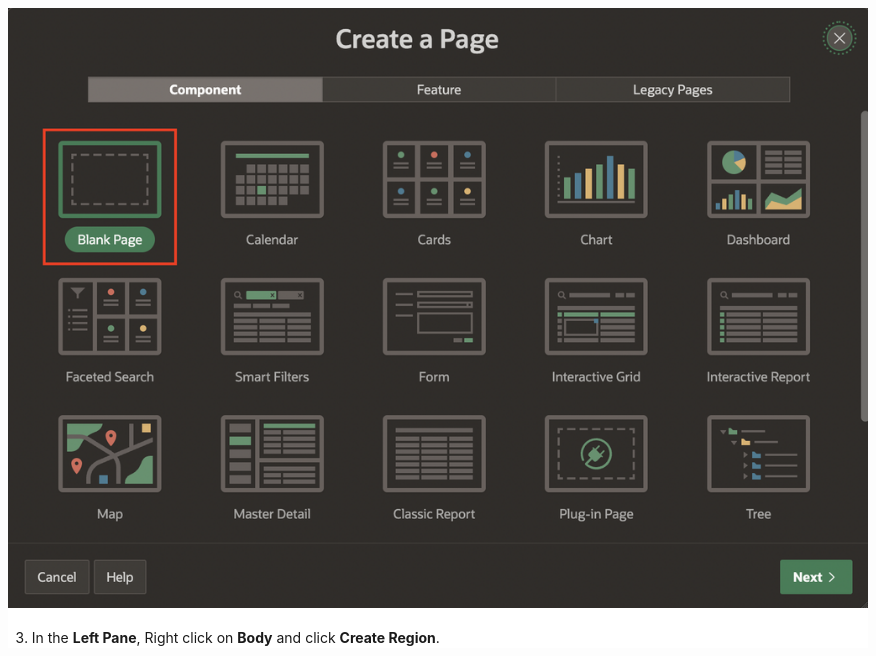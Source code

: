   ![](images/create-page1.png " ")

3. In the **Left Pane**, Right click on **Body** and click **Create Region**.
